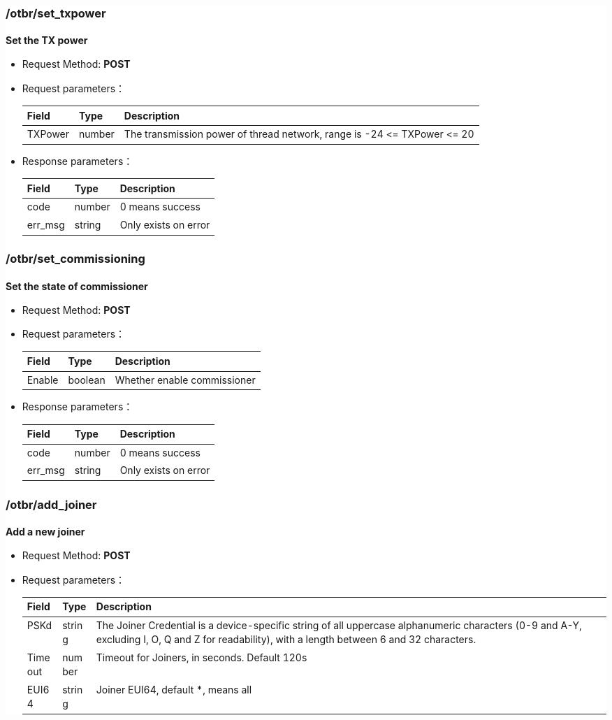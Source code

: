 

### <span id="/otbr/set_txpower">/otbr/set_txpower</span>

**Set the TX power**

* Request Method: **POST**

* Request parameters：

  | Field   | Type   | Description                                                  |
  | ------- | ------ | ------------------------------------------------------------ |
  | TXPower | number | The transmission power of thread network, range is -24 <= TXPower <= 20 |

* Response parameters：

  | Field   | Type   | Description          |
  | ------- | ------ | -------------------- |
  | code    | number | 0 means success      |
  | err_msg | string | Only exists on error |



### <span id="/otbr/set_commissioning">/otbr/set_commissioning</span>

**Set the state of commissioner**

* Request Method: **POST**

* Request parameters：

  | Field  | Type    | Description                 |
  | ------ | ------- | --------------------------- |
  | Enable | boolean | Whether enable commissioner |

* Response parameters：

  | Field   | Type   | Description          |
  | ------- | ------ | -------------------- |
  | code    | number | 0 means success      |
  | err_msg | string | Only exists on error |



### <span id="/otbr/add_joiner">/otbr/add_joiner</span>

**Add a new joiner**

* Request Method: **POST**

* Request parameters：

  | Field   | Type   | Description                                                  |
  | ------- | ------ | ------------------------------------------------------------ |
  | PSKd    | string | The Joiner Credential is a device-specific string of all uppercase alphanumeric characters (0-9 and A-Y, excluding I, O, Q and Z for readability), with a length between 6 and 32 characters. |
  | Timeout | number | Timeout for Joiners, in seconds. Default 120s                |
  | EUI64   | string | Joiner EUI64, default *, means all                           |
